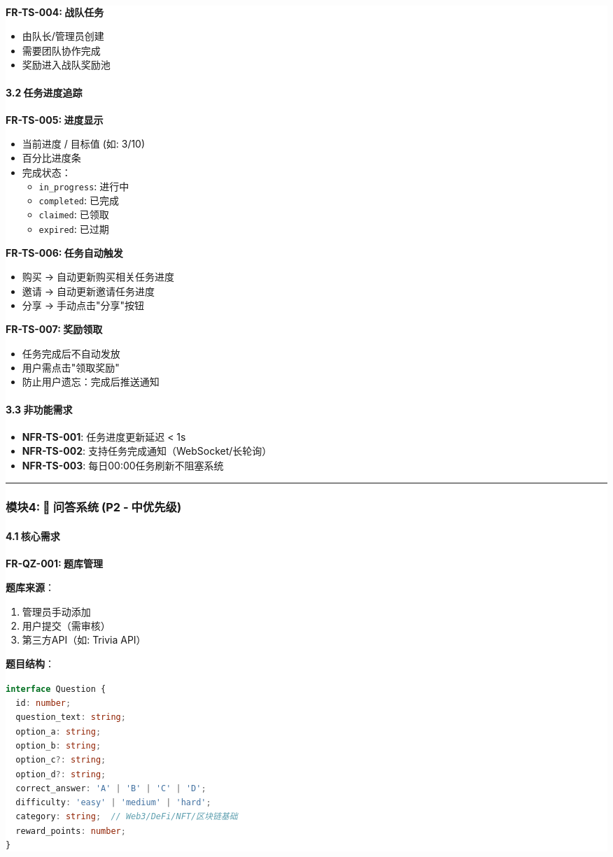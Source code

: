 **FR-TS-004: 战队任务**
- 由队长/管理员创建
- 需要团队协作完成
- 奖励进入战队奖励池

#### 3.2 任务进度追踪

**FR-TS-005: 进度显示**
- 当前进度 / 目标值 (如: 3/10)
- 百分比进度条
- 完成状态：
  - `in_progress`: 进行中
  - `completed`: 已完成
  - `claimed`: 已领取
  - `expired`: 已过期

**FR-TS-006: 任务自动触发**
- 购买 → 自动更新购买相关任务进度
- 邀请 → 自动更新邀请任务进度
- 分享 → 手动点击"分享"按钮

**FR-TS-007: 奖励领取**
- 任务完成后不自动发放
- 用户需点击"领取奖励"
- 防止用户遗忘：完成后推送通知

#### 3.3 非功能需求

- **NFR-TS-001**: 任务进度更新延迟 < 1s
- **NFR-TS-002**: 支持任务完成通知（WebSocket/长轮询）
- **NFR-TS-003**: 每日00:00任务刷新不阻塞系统

---

### 模块4: 🎯 问答系统 (P2 - 中优先级)

#### 4.1 核心需求

**FR-QZ-001: 题库管理**

**题库来源**：
1. 管理员手动添加
2. 用户提交（需审核）
3. 第三方API（如: Trivia API）

**题目结构**：
```typescript
interface Question {
  id: number;
  question_text: string;
  option_a: string;
  option_b: string;
  option_c?: string;
  option_d?: string;
  correct_answer: 'A' | 'B' | 'C' | 'D';
  difficulty: 'easy' | 'medium' | 'hard';
  category: string;  // Web3/DeFi/NFT/区块链基础
  reward_points: number;
}
```
